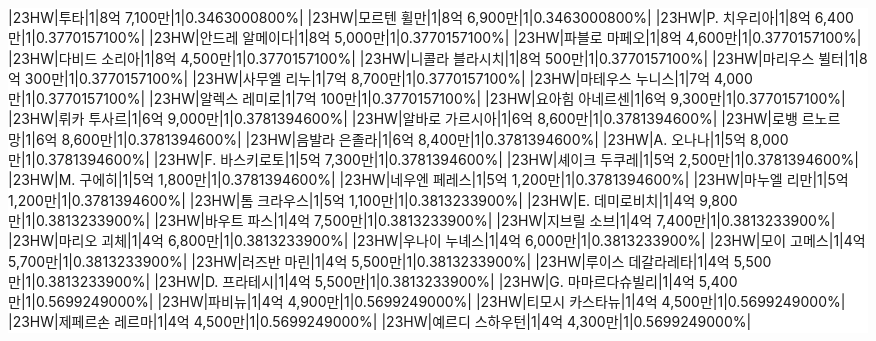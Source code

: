 |23HW|투타|1|8억 7,100만|1|0.3463000800%|
|23HW|모르텐 휠만|1|8억 6,900만|1|0.3463000800%|
|23HW|P. 치우리아|1|8억 6,400만|1|0.3770157100%|
|23HW|안드레 알메이다|1|8억 5,000만|1|0.3770157100%|
|23HW|파블로 마페오|1|8억 4,600만|1|0.3770157100%|
|23HW|다비드 소리아|1|8억 4,500만|1|0.3770157100%|
|23HW|니콜라 블라시치|1|8억 500만|1|0.3770157100%|
|23HW|마리우스 뷜터|1|8억 300만|1|0.3770157100%|
|23HW|사무엘 리누|1|7억 8,700만|1|0.3770157100%|
|23HW|마테우스 누니스|1|7억 4,000만|1|0.3770157100%|
|23HW|알렉스 레미로|1|7억 100만|1|0.3770157100%|
|23HW|요아힘 아네르센|1|6억 9,300만|1|0.3770157100%|
|23HW|뤼카 투사르|1|6억 9,000만|1|0.3781394600%|
|23HW|알바로 가르시아|1|6억 8,600만|1|0.3781394600%|
|23HW|로뱅 르노르망|1|6억 8,600만|1|0.3781394600%|
|23HW|음발라 은졸라|1|6억 8,400만|1|0.3781394600%|
|23HW|A. 오나나|1|5억 8,000만|1|0.3781394600%|
|23HW|F. 바스키로토|1|5억 7,300만|1|0.3781394600%|
|23HW|셰이크 두쿠레|1|5억 2,500만|1|0.3781394600%|
|23HW|M. 구에히|1|5억 1,800만|1|0.3781394600%|
|23HW|네우엔 페레스|1|5억 1,200만|1|0.3781394600%|
|23HW|마누엘 리만|1|5억 1,200만|1|0.3781394600%|
|23HW|톰 크라우스|1|5억 1,100만|1|0.3813233900%|
|23HW|E. 데미로비치|1|4억 9,800만|1|0.3813233900%|
|23HW|바우트 파스|1|4억 7,500만|1|0.3813233900%|
|23HW|지브릴 소브|1|4억 7,400만|1|0.3813233900%|
|23HW|마리오 괴체|1|4억 6,800만|1|0.3813233900%|
|23HW|우나이 누녜스|1|4억 6,000만|1|0.3813233900%|
|23HW|모이 고메스|1|4억 5,700만|1|0.3813233900%|
|23HW|러즈반 마린|1|4억 5,500만|1|0.3813233900%|
|23HW|루이스 데갈라레타|1|4억 5,500만|1|0.3813233900%|
|23HW|D. 프라테시|1|4억 5,500만|1|0.3813233900%|
|23HW|G. 마마르다슈빌리|1|4억 5,400만|1|0.5699249000%|
|23HW|파비뉴|1|4억 4,900만|1|0.5699249000%|
|23HW|티모시 카스타뉴|1|4억 4,500만|1|0.5699249000%|
|23HW|제페르손 레르마|1|4억 4,500만|1|0.5699249000%|
|23HW|예르디 스하우턴|1|4억 4,300만|1|0.5699249000%|